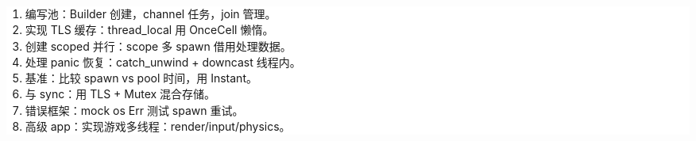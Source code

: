 1. 编写池：Builder 创建，channel 任务，join 管理。
2. 实现 TLS 缓存：thread_local 用 OnceCell 懒惰。
3. 创建 scoped 并行：scope 多 spawn 借用处理数据。
4. 处理 panic 恢复：catch_unwind + downcast 线程内。
5. 基准：比较 spawn vs pool 时间，用 Instant。
6. 与 sync：用 TLS + Mutex 混合存储。
7. 错误框架：mock os Err 测试 spawn 重试。
8. 高级 app：实现游戏多线程：render/input/physics。
